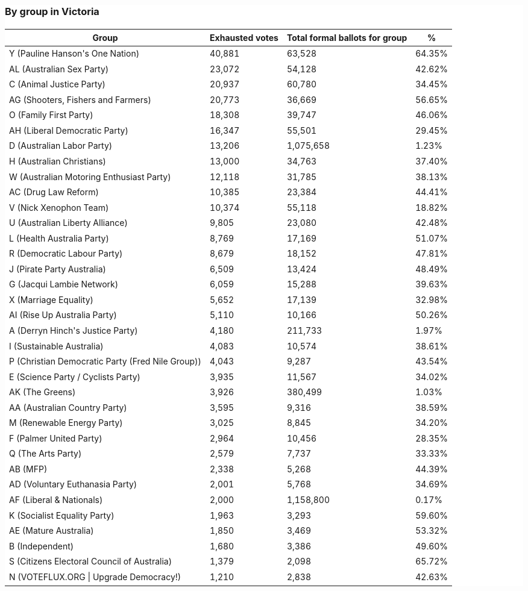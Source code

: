### By group in Victoria

|Group|Exhausted votes|Total formal ballots for group|%|
|---|---|---|---|
|Y (Pauline Hanson's One Nation)|40,881|63,528|64.35%|
|AL (Australian Sex Party)|23,072|54,128|42.62%|
|C (Animal Justice Party)|20,937|60,780|34.45%|
|AG (Shooters, Fishers and Farmers)|20,773|36,669|56.65%|
|O (Family First Party)|18,308|39,747|46.06%|
|AH (Liberal Democratic Party)|16,347|55,501|29.45%|
|D (Australian Labor Party)|13,206|1,075,658|1.23%|
|H (Australian Christians)|13,000|34,763|37.40%|
|W (Australian Motoring Enthusiast Party)|12,118|31,785|38.13%|
|AC (Drug Law Reform)|10,385|23,384|44.41%|
|V (Nick Xenophon Team)|10,374|55,118|18.82%|
|U (Australian Liberty Alliance)|9,805|23,080|42.48%|
|L (Health Australia Party)|8,769|17,169|51.07%|
|R (Democratic Labour Party)|8,679|18,152|47.81%|
|J (Pirate Party Australia)|6,509|13,424|48.49%|
|G (Jacqui Lambie Network)|6,059|15,288|39.63%|
|X (Marriage Equality)|5,652|17,139|32.98%|
|AI (Rise Up Australia Party)|5,110|10,166|50.26%|
|A (Derryn Hinch's Justice Party)|4,180|211,733|1.97%|
|I (Sustainable Australia)|4,083|10,574|38.61%|
|P (Christian Democratic Party (Fred Nile Group))|4,043|9,287|43.54%|
|E (Science Party / Cyclists Party)|3,935|11,567|34.02%|
|AK (The Greens)|3,926|380,499|1.03%|
|AA (Australian Country Party)|3,595|9,316|38.59%|
|M (Renewable Energy Party)|3,025|8,845|34.20%|
|F (Palmer United Party)|2,964|10,456|28.35%|
|Q (The Arts Party)|2,579|7,737|33.33%|
|AB (MFP)|2,338|5,268|44.39%|
|AD (Voluntary Euthanasia Party)|2,001|5,768|34.69%|
|AF (Liberal & Nationals)|2,000|1,158,800|0.17%|
|K (Socialist Equality Party)|1,963|3,293|59.60%|
|AE (Mature Australia)|1,850|3,469|53.32%|
|B (Independent)|1,680|3,386|49.60%|
|S (Citizens Electoral Council of Australia)|1,379|2,098|65.72%|
|N (VOTEFLUX.ORG &#124; Upgrade Democracy!)|1,210|2,838|42.63%|